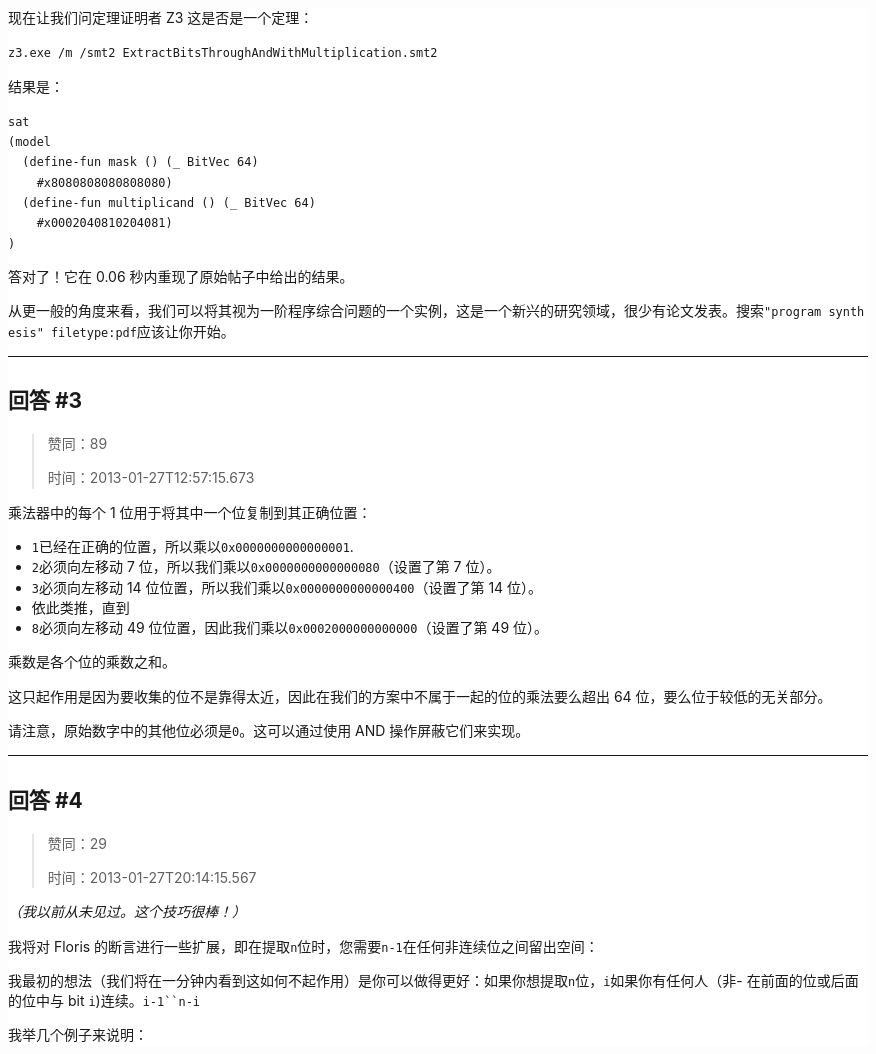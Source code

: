 现在让我们问定理证明者 Z3 这是否是一个定理：

```
z3.exe /m /smt2 ExtractBitsThroughAndWithMultiplication.smt2 
```

结果是：

```
sat
(model
  (define-fun mask () (_ BitVec 64)
    #x8080808080808080)
  (define-fun multiplicand () (_ BitVec 64)
    #x0002040810204081)
) 
```

答对了！它在 0.06 秒内重现了原始帖子中给出的结果。

从更一般的角度来看，我们可以将其视为一阶程序综合问题的一个实例，这是一个新兴的研究领域，很少有论文发表。搜索`"program synthesis" filetype:pdf`应该让你开始。

* * *

## 回答 #3

> 赞同：89
> 
> 时间：2013-01-27T12:57:15.673

乘法器中的每个 1 位用于将其中一个位复制到其正确位置：

*   `1`已经在正确的位置，所以乘以`0x0000000000000001`.
*   `2`必须向左移动 7 位，所以我们乘以`0x0000000000000080`（设置了第 7 位）。
*   `3`必须向左移动 14 位位置，所以我们乘以`0x0000000000000400`（设置了第 14 位）。
*   依此类推，直到
*   `8`必须向左移动 49 位位置，因此我们乘以`0x0002000000000000`（设置了第 49 位）。

乘数是各个位的乘数之和。

这只起作用是因为要收集的位不是靠得太近，因此在我们的方案中不属于一起的位的乘法要么超出 64 位，要么位于较低的无关部分。

请注意，原始数字中的其他位必须是`0`。这可以通过使用 AND 操作屏蔽它们来实现。

* * *

## 回答 #4

> 赞同：29
> 
> 时间：2013-01-27T20:14:15.567

*（我以前从未见过。这个技巧很棒！）*

我将对 Floris 的断言进行一些扩展，即在提取`n`位时，您需要`n-1`在任何非连续位之间留出空间：

我最初的想法（我们将在一分钟内看到这如何不起作用）是你可以做得更好：如果你想提取`n`位，`i`如果你有任何人（非- 在前面的位或后面的位中与 bit `i`)连续。`i-1``n-i`

我举几个例子来说明：
